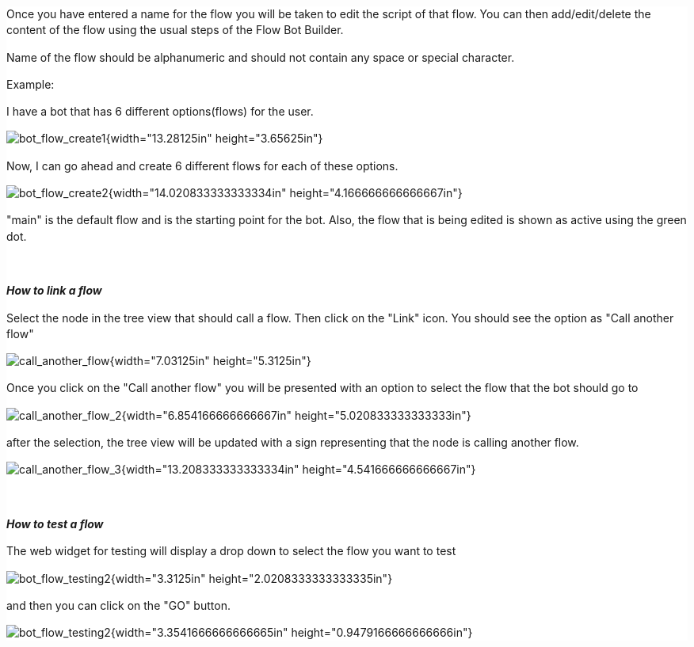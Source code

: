 Once you have entered a name for the flow you will be taken to edit the
script of that flow. You can then add/edit/delete the content of the
flow using the usual steps of the Flow Bot Builder.

Name of the flow should be alphanumeric and should not contain any space
or special character.

Example:

I have a bot that has 6 different options(flows) for the user. 

![bot\_flow\_create1](media/image29.jpeg){width="13.28125in"
height="3.65625in"}

Now, I can go ahead and create 6 different flows for each of these
options. 

![bot\_flow\_create2](media/image30.jpeg){width="14.020833333333334in"
height="4.166666666666667in"}

"main" is the default flow and is the starting point for the bot. Also,
the flow that is being edited is shown as active using the green dot.

 

***How to link a flow***

Select the node in the tree view that should call a flow. Then click on
the "Link" icon. You should see the option as "Call another flow" 

![call\_another\_flow](media/image31.jpeg){width="7.03125in"
height="5.3125in"}

Once you click on the "Call another flow" you will be presented with an
option to select the flow that the bot should go to

![call\_another\_flow\_2](media/image32.jpeg){width="6.854166666666667in"
height="5.020833333333333in"}

after the selection, the tree view will be updated with a sign
representing that the node is calling another flow.

![call\_another\_flow\_3](media/image33.jpeg){width="13.208333333333334in"
height="4.541666666666667in"}

 

***How to test a flow***

The web widget for testing will display a drop down to select the flow
you want to test

![bot\_flow\_testing2](media/image34.jpeg){width="3.3125in"
height="2.0208333333333335in"}

and then you can click on the "GO" button.

![bot\_flow\_testing2](media/image35.jpeg){width="3.3541666666666665in"
height="0.9479166666666666in"}
